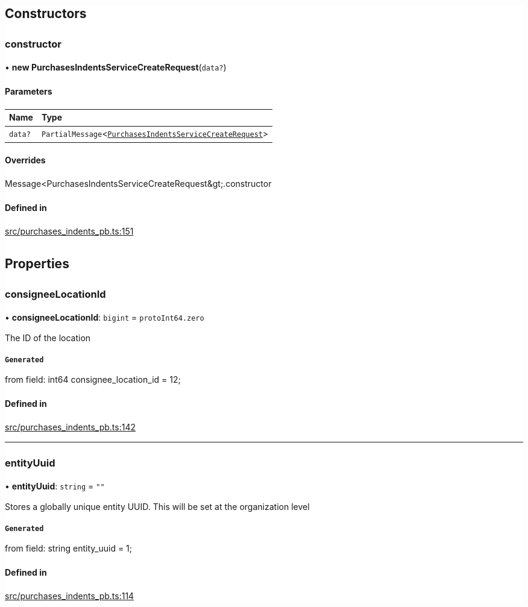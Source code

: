 ## Constructors

### constructor

• **new PurchasesIndentsServiceCreateRequest**(`data?`)

#### Parameters

| Name | Type |
| :------ | :------ |
| `data?` | `PartialMessage`<[`PurchasesIndentsServiceCreateRequest`](PurchasesIndentsServiceCreateRequest.md)\> |

#### Overrides

Message&lt;PurchasesIndentsServiceCreateRequest\&gt;.constructor

#### Defined in

[src/purchases_indents_pb.ts:151](https://github.com/Unaxiom/genesis-ts-sdk/blob/a265138/src/purchases_indents_pb.ts#L151)

## Properties

### consigneeLocationId

• **consigneeLocationId**: `bigint` = `protoInt64.zero`

The ID of the location

**`Generated`**

from field: int64 consignee_location_id = 12;

#### Defined in

[src/purchases_indents_pb.ts:142](https://github.com/Unaxiom/genesis-ts-sdk/blob/a265138/src/purchases_indents_pb.ts#L142)

___

### entityUuid

• **entityUuid**: `string` = `""`

Stores a globally unique entity UUID. This will be set at the organization level

**`Generated`**

from field: string entity_uuid = 1;

#### Defined in

[src/purchases_indents_pb.ts:114](https://github.com/Unaxiom/genesis-ts-sdk/blob/a265138/src/purchases_indents_pb.ts#L114)
